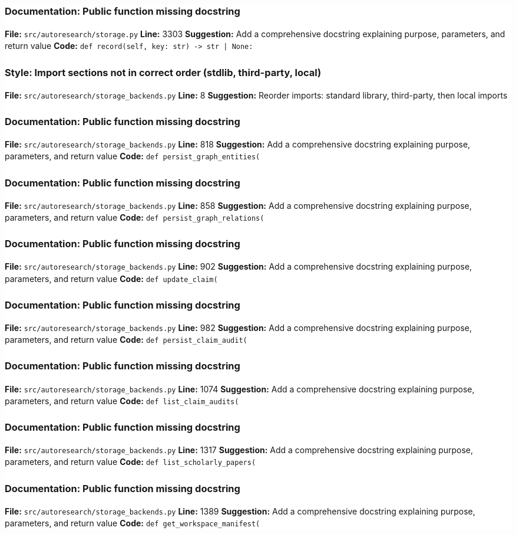 ### Documentation: Public function missing docstring
**File:** `src/autoresearch/storage.py`
**Line:** 3303
**Suggestion:** Add a comprehensive docstring explaining purpose, parameters, and return value
**Code:** `def record(self, key: str) -> str | None:`

### Style: Import sections not in correct order (stdlib, third-party, local)
**File:** `src/autoresearch/storage_backends.py`
**Line:** 8
**Suggestion:** Reorder imports: standard library, third-party, then local imports

### Documentation: Public function missing docstring
**File:** `src/autoresearch/storage_backends.py`
**Line:** 818
**Suggestion:** Add a comprehensive docstring explaining purpose, parameters, and return value
**Code:** `def persist_graph_entities(`

### Documentation: Public function missing docstring
**File:** `src/autoresearch/storage_backends.py`
**Line:** 858
**Suggestion:** Add a comprehensive docstring explaining purpose, parameters, and return value
**Code:** `def persist_graph_relations(`

### Documentation: Public function missing docstring
**File:** `src/autoresearch/storage_backends.py`
**Line:** 902
**Suggestion:** Add a comprehensive docstring explaining purpose, parameters, and return value
**Code:** `def update_claim(`

### Documentation: Public function missing docstring
**File:** `src/autoresearch/storage_backends.py`
**Line:** 982
**Suggestion:** Add a comprehensive docstring explaining purpose, parameters, and return value
**Code:** `def persist_claim_audit(`

### Documentation: Public function missing docstring
**File:** `src/autoresearch/storage_backends.py`
**Line:** 1074
**Suggestion:** Add a comprehensive docstring explaining purpose, parameters, and return value
**Code:** `def list_claim_audits(`

### Documentation: Public function missing docstring
**File:** `src/autoresearch/storage_backends.py`
**Line:** 1317
**Suggestion:** Add a comprehensive docstring explaining purpose, parameters, and return value
**Code:** `def list_scholarly_papers(`

### Documentation: Public function missing docstring
**File:** `src/autoresearch/storage_backends.py`
**Line:** 1389
**Suggestion:** Add a comprehensive docstring explaining purpose, parameters, and return value
**Code:** `def get_workspace_manifest(`
